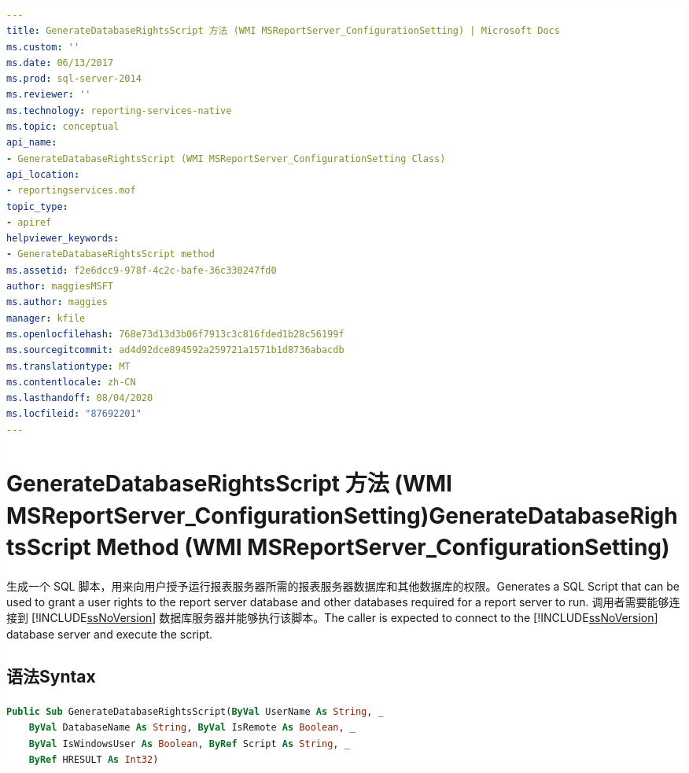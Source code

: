 ```yaml
---
title: GenerateDatabaseRightsScript 方法 (WMI MSReportServer_ConfigurationSetting) | Microsoft Docs
ms.custom: ''
ms.date: 06/13/2017
ms.prod: sql-server-2014
ms.reviewer: ''
ms.technology: reporting-services-native
ms.topic: conceptual
api_name:
- GenerateDatabaseRightsScript (WMI MSReportServer_ConfigurationSetting Class)
api_location:
- reportingservices.mof
topic_type:
- apiref
helpviewer_keywords:
- GenerateDatabaseRightsScript method
ms.assetid: f2e6dcc9-978f-4c2c-bafe-36c330247fd0
author: maggiesMSFT
ms.author: maggies
manager: kfile
ms.openlocfilehash: 768e73d13d3b06f7913c3c816fded1b28c56199f
ms.sourcegitcommit: ad4d92dce894592a259721a1571b1d8736abacdb
ms.translationtype: MT
ms.contentlocale: zh-CN
ms.lasthandoff: 08/04/2020
ms.locfileid: "87692201"
---
```

# <a name="generatedatabaserightsscript-method-wmi-msreportserver_configurationsetting"></a><span data-ttu-id="e4d93-102">GenerateDatabaseRightsScript 方法 (WMI MSReportServer_ConfigurationSetting)</span><span class="sxs-lookup"><span data-stu-id="e4d93-102">GenerateDatabaseRightsScript Method (WMI MSReportServer_ConfigurationSetting)</span></span>
  <span data-ttu-id="e4d93-103">生成一个 SQL 脚本，用来向用户授予运行报表服务器所需的报表服务器数据库和其他数据库的权限。</span><span class="sxs-lookup"><span data-stu-id="e4d93-103">Generates a SQL Script that can be used to grant a user rights to the report server database and other databases required for a report server to run.</span></span> <span data-ttu-id="e4d93-104">调用者需要能够连接到 [!INCLUDE[ssNoVersion](../../includes/ssnoversion-md.md)] 数据库服务器并能够执行该脚本。</span><span class="sxs-lookup"><span data-stu-id="e4d93-104">The caller is expected to connect to the [!INCLUDE[ssNoVersion](../../includes/ssnoversion-md.md)] database server and execute the script.</span></span>  
  
## <a name="syntax"></a><span data-ttu-id="e4d93-105">语法</span><span class="sxs-lookup"><span data-stu-id="e4d93-105">Syntax</span></span>  
  
```vb  
Public Sub GenerateDatabaseRightsScript(ByVal UserName As String, _  
    ByVal DatabaseName As String, ByVal IsRemote As Boolean, _  
    ByVal IsWindowsUser As Boolean, ByRef Script As String, _  
    ByRef HRESULT As Int32)  
```  
  
